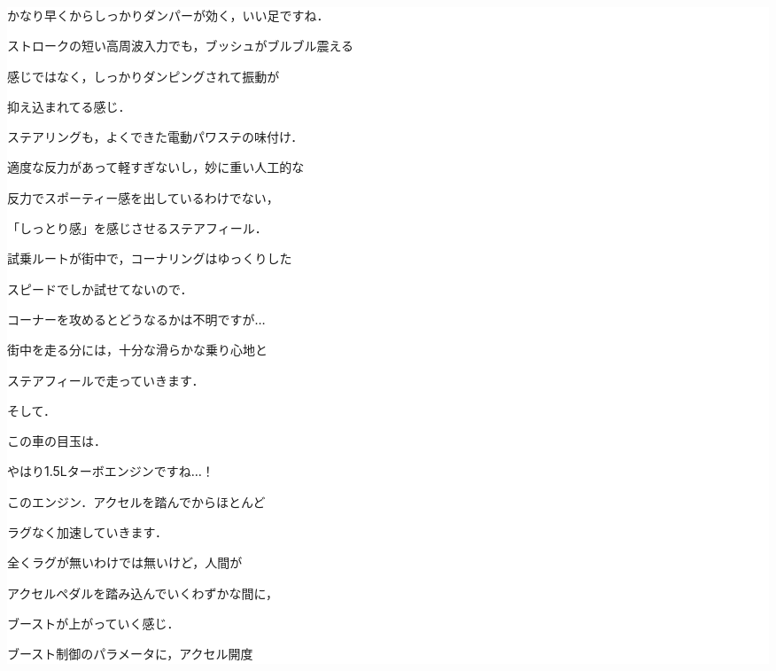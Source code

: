 
かなり早くからしっかりダンパーが効く，いい足ですね．


ストロークの短い高周波入力でも，ブッシュがブルブル震える


感じではなく，しっかりダンピングされて振動が


抑え込まれてる感じ．





ステアリングも，よくできた電動パワステの味付け．


適度な反力があって軽すぎないし，妙に重い人工的な


反力でスポーティー感を出しているわけでない，


「しっとり感」を感じさせるステアフィール．





試乗ルートが街中で，コーナリングはゆっくりした


スピードでしか試せてないので．


コーナーを攻めるとどうなるかは不明ですが…


街中を走る分には，十分な滑らかな乗り心地と


ステアフィールで走っていきます．





そして．


この車の目玉は．


やはり1.5Lターボエンジンですね…！


このエンジン．アクセルを踏んでからほとんど


ラグなく加速していきます．


全くラグが無いわけでは無いけど，人間が


アクセルペダルを踏み込んでいくわずかな間に，


ブーストが上がっていく感じ．


ブースト制御のパラメータに，アクセル開度
